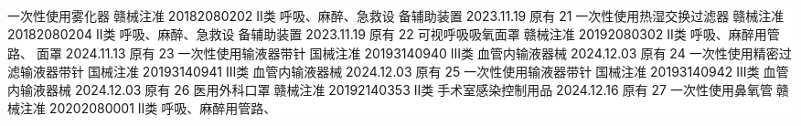一次性使用雾化器
赣械注准
20182080202
Ⅱ类
呼吸、麻醉、急救设
备辅助装置
2023.11.19
原有
21
一次性使用热湿交换过滤器
赣械注准
20182080204
Ⅱ类
呼吸、麻醉、急救设
备辅助装置
2023.11.19
原有
22
可视呼吸吸氧面罩
赣械注准
20192080302
Ⅱ类
呼吸、麻醉用管路、
面罩
2024.11.13
原有
23
一次性使用输液器带针
国械注准
20193140940
Ⅲ类
血管内输液器械
2024.12.03
原有
24
一次性使用精密过滤输液器带针
国械注准
20193140941
Ⅲ类
血管内输液器械
2024.12.03
原有
25
一次性使用输液器带针
国械注准
20193140942
Ⅲ类
血管内输液器械
2024.12.03
原有
26
医用外科口罩
赣械注准
20192140353
Ⅱ类
手术室感染控制用品
2024.12.16
原有
27
一次性使用鼻氧管
赣械注准
20202080001
Ⅱ类
呼吸、麻醉用管路、